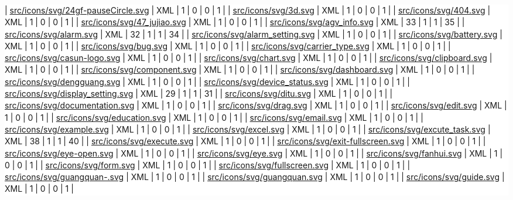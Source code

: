 | [src/icons/svg/24gf-pauseCircle.svg](/src/icons/svg/24gf-pauseCircle.svg) | XML | 1 | 0 | 0 | 1 |
| [src/icons/svg/3d.svg](/src/icons/svg/3d.svg) | XML | 1 | 0 | 0 | 1 |
| [src/icons/svg/404.svg](/src/icons/svg/404.svg) | XML | 1 | 0 | 0 | 1 |
| [src/icons/svg/47_jujiao.svg](/src/icons/svg/47_jujiao.svg) | XML | 1 | 0 | 0 | 1 |
| [src/icons/svg/agv_info.svg](/src/icons/svg/agv_info.svg) | XML | 33 | 1 | 1 | 35 |
| [src/icons/svg/alarm.svg](/src/icons/svg/alarm.svg) | XML | 32 | 1 | 1 | 34 |
| [src/icons/svg/alarm_setting.svg](/src/icons/svg/alarm_setting.svg) | XML | 1 | 0 | 0 | 1 |
| [src/icons/svg/battery.svg](/src/icons/svg/battery.svg) | XML | 1 | 0 | 0 | 1 |
| [src/icons/svg/bug.svg](/src/icons/svg/bug.svg) | XML | 1 | 0 | 0 | 1 |
| [src/icons/svg/carrier_type.svg](/src/icons/svg/carrier_type.svg) | XML | 1 | 0 | 0 | 1 |
| [src/icons/svg/casun-logo.svg](/src/icons/svg/casun-logo.svg) | XML | 1 | 0 | 0 | 1 |
| [src/icons/svg/chart.svg](/src/icons/svg/chart.svg) | XML | 1 | 0 | 0 | 1 |
| [src/icons/svg/clipboard.svg](/src/icons/svg/clipboard.svg) | XML | 1 | 0 | 0 | 1 |
| [src/icons/svg/component.svg](/src/icons/svg/component.svg) | XML | 1 | 0 | 0 | 1 |
| [src/icons/svg/dashboard.svg](/src/icons/svg/dashboard.svg) | XML | 1 | 0 | 0 | 1 |
| [src/icons/svg/dengguang.svg](/src/icons/svg/dengguang.svg) | XML | 1 | 0 | 0 | 1 |
| [src/icons/svg/device_status.svg](/src/icons/svg/device_status.svg) | XML | 1 | 0 | 0 | 1 |
| [src/icons/svg/display_setting.svg](/src/icons/svg/display_setting.svg) | XML | 29 | 1 | 1 | 31 |
| [src/icons/svg/ditu.svg](/src/icons/svg/ditu.svg) | XML | 1 | 0 | 0 | 1 |
| [src/icons/svg/documentation.svg](/src/icons/svg/documentation.svg) | XML | 1 | 0 | 0 | 1 |
| [src/icons/svg/drag.svg](/src/icons/svg/drag.svg) | XML | 1 | 0 | 0 | 1 |
| [src/icons/svg/edit.svg](/src/icons/svg/edit.svg) | XML | 1 | 0 | 0 | 1 |
| [src/icons/svg/education.svg](/src/icons/svg/education.svg) | XML | 1 | 0 | 0 | 1 |
| [src/icons/svg/email.svg](/src/icons/svg/email.svg) | XML | 1 | 0 | 0 | 1 |
| [src/icons/svg/example.svg](/src/icons/svg/example.svg) | XML | 1 | 0 | 0 | 1 |
| [src/icons/svg/excel.svg](/src/icons/svg/excel.svg) | XML | 1 | 0 | 0 | 1 |
| [src/icons/svg/excute_task.svg](/src/icons/svg/excute_task.svg) | XML | 38 | 1 | 1 | 40 |
| [src/icons/svg/execute.svg](/src/icons/svg/execute.svg) | XML | 1 | 0 | 0 | 1 |
| [src/icons/svg/exit-fullscreen.svg](/src/icons/svg/exit-fullscreen.svg) | XML | 1 | 0 | 0 | 1 |
| [src/icons/svg/eye-open.svg](/src/icons/svg/eye-open.svg) | XML | 1 | 0 | 0 | 1 |
| [src/icons/svg/eye.svg](/src/icons/svg/eye.svg) | XML | 1 | 0 | 0 | 1 |
| [src/icons/svg/fanhui.svg](/src/icons/svg/fanhui.svg) | XML | 1 | 0 | 0 | 1 |
| [src/icons/svg/form.svg](/src/icons/svg/form.svg) | XML | 1 | 0 | 0 | 1 |
| [src/icons/svg/fullscreen.svg](/src/icons/svg/fullscreen.svg) | XML | 1 | 0 | 0 | 1 |
| [src/icons/svg/guangquan-.svg](/src/icons/svg/guangquan-.svg) | XML | 1 | 0 | 0 | 1 |
| [src/icons/svg/guangquan.svg](/src/icons/svg/guangquan.svg) | XML | 1 | 0 | 0 | 1 |
| [src/icons/svg/guide.svg](/src/icons/svg/guide.svg) | XML | 1 | 0 | 0 | 1 |